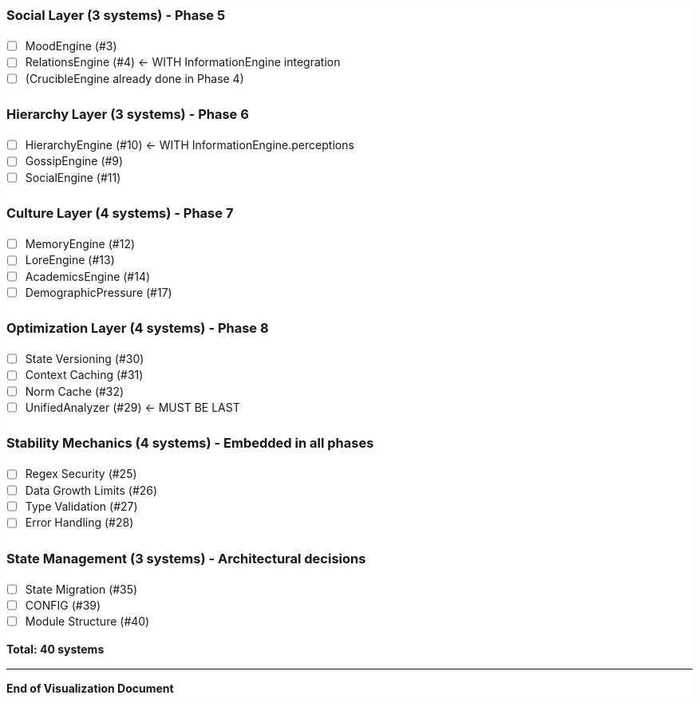 ### Social Layer (3 systems) - Phase 5
- [ ] MoodEngine (#3)
- [ ] RelationsEngine (#4) ← WITH InformationEngine integration
- [ ] (CrucibleEngine already done in Phase 4)

### Hierarchy Layer (3 systems) - Phase 6
- [ ] HierarchyEngine (#10) ← WITH InformationEngine.perceptions
- [ ] GossipEngine (#9)
- [ ] SocialEngine (#11)

### Culture Layer (4 systems) - Phase 7
- [ ] MemoryEngine (#12)
- [ ] LoreEngine (#13)
- [ ] AcademicsEngine (#14)
- [ ] DemographicPressure (#17)

### Optimization Layer (4 systems) - Phase 8
- [ ] State Versioning (#30)
- [ ] Context Caching (#31)
- [ ] Norm Cache (#32)
- [ ] UnifiedAnalyzer (#29) ← MUST BE LAST

### Stability Mechanics (4 systems) - Embedded in all phases
- [ ] Regex Security (#25)
- [ ] Data Growth Limits (#26)
- [ ] Type Validation (#27)
- [ ] Error Handling (#28)

### State Management (3 systems) - Architectural decisions
- [ ] State Migration (#35)
- [ ] CONFIG (#39)
- [ ] Module Structure (#40)

**Total: 40 systems**

---

**End of Visualization Document**
